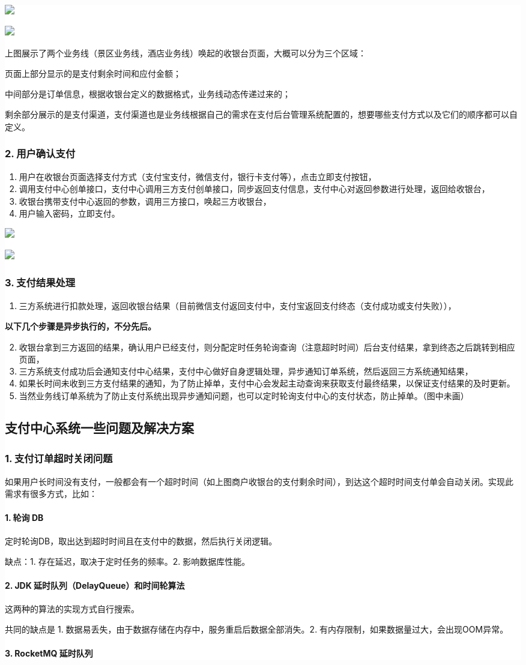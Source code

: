 ![](http://cdn.tobebetterjavaer.com/tobebetterjavaer/images/nice-article/other-jugzfjtdsjysxmdnicemd-3f1f54cf-6599-41ee-8785-bef138dec976.png)

 

![](http://cdn.tobebetterjavaer.com/tobebetterjavaer/images/nice-article/other-jugzfjtdsjysxmdnicemd-7a9d4ac8-605f-4d4c-983e-a995f35a6d12.png)

上图展示了两个业务线（景区业务线，酒店业务线）唤起的收银台页面，大概可以分为三个区域：

页面上部分显示的是支付剩余时间和应付金额；

中间部分是订单信息，根据收银台定义的数据格式，业务线动态传递过来的；

剩余部分展示的是支付渠道，支付渠道也是业务线根据自己的需求在支付后台管理系统配置的，想要哪些支付方式以及它们的顺序都可以自定义。

### 2\. 用户确认支付

1.  用户在收银台页面选择支付方式（支付宝支付，微信支付，银行卡支付等），点击立即支付按钮，
2.  调用支付中心创单接口，支付中心调用三方支付创单接口，同步返回支付信息，支付中心对返回参数进行处理，返回给收银台，
3.  收银台携带支付中心返回的参数，调用三方接口，唤起三方收银台，
4.  用户输入密码，立即支付。

![](http://cdn.tobebetterjavaer.com/tobebetterjavaer/images/nice-article/other-jugzfjtdsjysxmdnicemd-a6680af0-0545-4201-a891-70a97d6f4ce0.png)

 

![](http://cdn.tobebetterjavaer.com/tobebetterjavaer/images/nice-article/other-jugzfjtdsjysxmdnicemd-16e90ae5-35a4-4c62-8a4a-e00a4abb61a8.png)

### 3\. 支付结果处理

1.  三方系统进行扣款处理，返回收银台结果（目前微信支付返回支付中，支付宝返回支付终态（支付成功或支付失败）），

**以下几个步骤是异步执行的，不分先后。**

2.  收银台拿到三方返回的结果，确认用户已经支付，则分配定时任务轮询查询（注意超时时间）后台支付结果，拿到终态之后跳转到相应页面，
3.  三方系统支付成功后会通知支付中心结果，支付中心做好自身逻辑处理，异步通知订单系统，然后返回三方系统通知结果，
4.  如果长时间未收到三方支付结果的通知，为了防止掉单，支付中心会发起主动查询来获取支付最终结果，以保证支付结果的及时更新。
5.  当然业务线订单系统为了防止支付系统出现异步通知问题，也可以定时轮询支付中心的支付状态，防止掉单。（图中未画）

## 支付中心系统一些问题及解决方案

### 1\. 支付订单超时关闭问题

如果用户长时间没有支付，一般都会有一个超时时间（如上图商户收银台的支付剩余时间），到达这个超时时间支付单会自动关闭。实现此需求有很多方式，比如：

#### 1\. 轮询 DB

定时轮询DB，取出达到超时时间且在支付中的数据，然后执行关闭逻辑。

缺点：1. 存在延迟，取决于定时任务的频率。2. 影响数据库性能。

#### 2\. JDK 延时队列（DelayQueue）和时间轮算法

这两种的算法的实现方式自行搜索。

共同的缺点是 1. 数据易丢失，由于数据存储在内存中，服务重启后数据全部消失。2. 有内存限制，如果数据量过大，会出现OOM异常。

#### 3\. RocketMQ 延时队列
